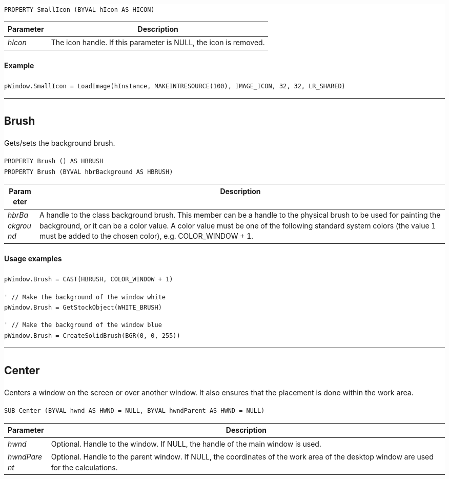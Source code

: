 ```
PROPERTY SmallIcon (BYVAL hIcon AS HICON)
```

| Parameter  | Description |
| ---------- | ----------- |
| *hIcon* | The icon handle. If this parameter is NULL, the icon is removed. |

#### Example

```
pWindow.SmallIcon = LoadImage(hInstance, MAKEINTRESOURCE(100), IMAGE_ICON, 32, 32, LR_SHARED)
```
---

## Brush

Gets/sets the background brush.

```
PROPERTY Brush () AS HBRUSH
PROPERTY Brush (BYVAL hbrBackground AS HBRUSH)
```

| Parameter  | Description |
| ---------- | ----------- |
| *hbrBackground* | A handle to the class background brush. This member can be a handle to the physical brush to be used for painting the background, or it can be a color value. A color value must be one of the following standard system colors (the value 1 must be added to the chosen color), e.g. COLOR_WINDOW + 1. |

#### Usage examples

```
pWindow.Brush = CAST(HBRUSH, COLOR_WINDOW + 1)
```
```
' // Make the background of the window white
pWindow.Brush = GetStockObject(WHITE_BRUSH)
```
```
' // Make the background of the window blue
pWindow.Brush = CreateSolidBrush(BGR(0, 0, 255))
```
---

## Center

Centers a window on the screen or over another window. It also ensures that the placement is done within the work area.

```
SUB Center (BYVAL hwnd AS HWND = NULL, BYVAL hwndParent AS HWND = NULL)
```

| Parameter  | Description |
| ---------- | ----------- |
| *hwnd* | Optional. Handle to the window. If NULL, the handle of the main window is used. |
| *hwndParent* | Optional. Handle to the parent window. If NULL, the coordinates of the work area of the desktop window are used for the calculations. |
